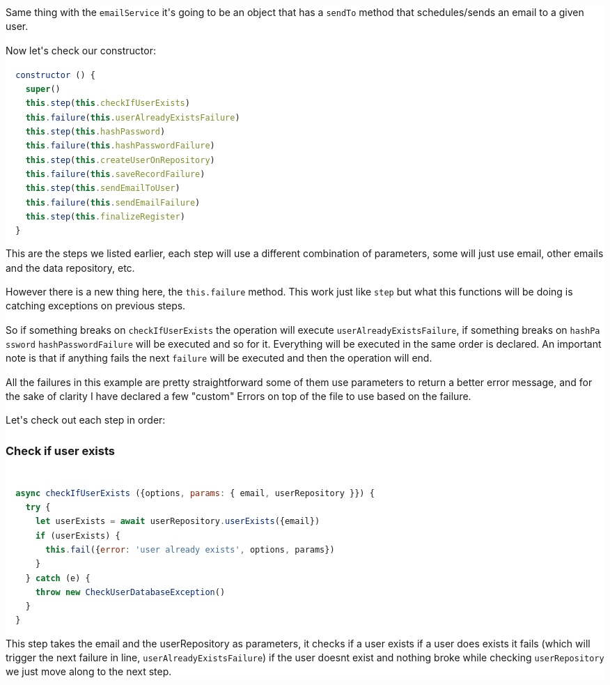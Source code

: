 Same thing with the `emailService` it's going to be an object that has a `sendTo` method that schedules/sends an email to a given user.


Now let's check our constructor:

```javascript
  constructor () {
    super()
    this.step(this.checkIfUserExists)
    this.failure(this.userAlreadyExistsFailure)
    this.step(this.hashPassword)
    this.failure(this.hashPasswordFailure)
    this.step(this.createUserOnRepository)
    this.failure(this.saveRecordFailure)
    this.step(this.sendEmailToUser)
    this.failure(this.sendEmailFailure)
    this.step(this.finalizeRegister)
  }
```

This are the steps we listed earlier, each step will use a different combination of parameters, some will just use email, other emails and the data repository, etc.

However there is a new thing here, the `this.failure` method. This work just like `step` but what this functions will be doing is catching exceptions on previous steps.

So if something breaks on `checkIfUserExists` the operation will execute `userAlreadyExistsFailure`, if something breaks on `hashPassword` `hashPasswordFailure` will be executed and so for it. Everything will be executed in the same order is declared. An important note is that if anything fails the next `failure` will be executed and then the operation will end.

All the failures in this example are pretty straightforward some of them use parameters to return a better error message, and for the sake of clarity I have declared a few "custom" Errors on top of the file to use based on the failure.

Let's check out each step in order:

### Check if user exists

```javascript

  async checkIfUserExists ({options, params: { email, userRepository }}) {
    try {
      let userExists = await userRepository.userExists({email})
      if (userExists) {
        this.fail({error: 'user already exists', options, params})
      }
    } catch (e) {
      throw new CheckUserDatabaseException()
    }
  }
```

This step takes the email and the userRepository as parameters, it checks if a user exists if a user does exists it fails (which will trigger the next failure in line, `userAlreadyExistsFailure`) if the user doesnt exist and nothing broke while checking `userRepository` we just move along to the next step.
